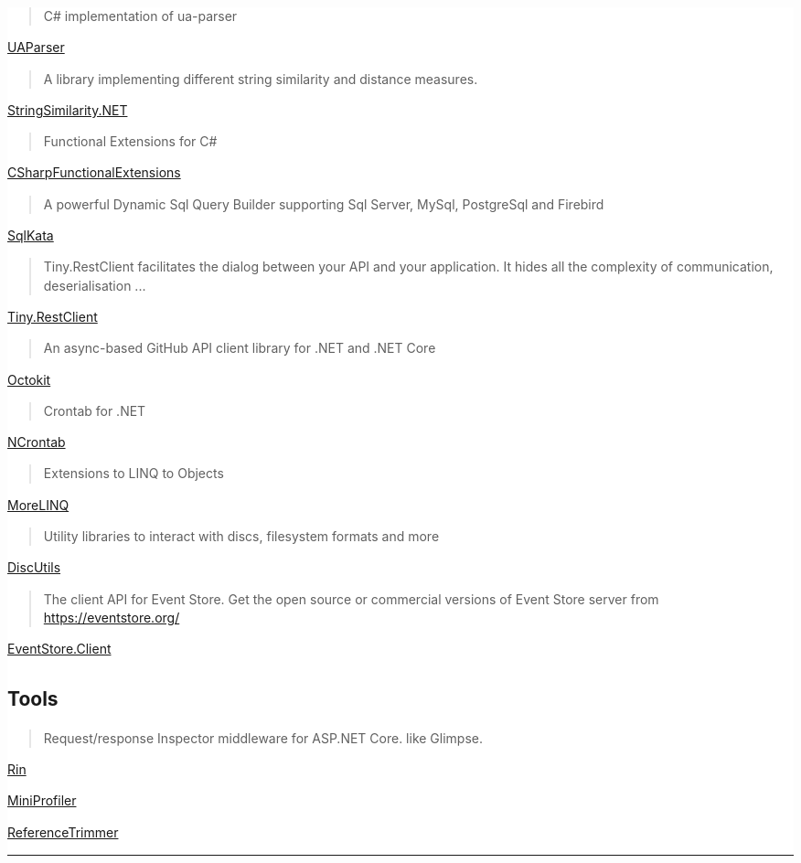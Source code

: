 > C# implementation of ua-parser

[UAParser](https://www.nuget.org/packages/UAParser/)

> A library implementing different string similarity and distance measures.

[StringSimilarity.NET](https://github.com/feature23/StringSimilarity.NET)

> Functional Extensions for C#

[CSharpFunctionalExtensions](https://github.com/vkhorikov/CSharpFunctionalExtensions)

> A powerful Dynamic Sql Query Builder supporting Sql Server, MySql, PostgreSql and Firebird

[SqlKata](https://www.nuget.org/packages/SqlKata)

> Tiny.RestClient facilitates the dialog between your API and your application. It hides all the complexity of communication, deserialisation ...

[Tiny.RestClient](https://www.nuget.org/packages/Tiny.RestClient/)

> An async-based GitHub API client library for .NET and .NET Core

[Octokit](https://www.nuget.org/packages/octokit)

> Crontab for .NET

[NCrontab](https://www.nuget.org/packages/ncrontab)

> Extensions to LINQ to Objects

[MoreLINQ](https://www.nuget.org/packages/morelinq/)

> Utility libraries to interact with discs, filesystem formats and more

[DiscUtils](https://www.nuget.org/packages/Discutils/0.14.2-alpha)

> The client API for Event Store. Get the open source or commercial versions of Event Store server from https://eventstore.org/

[EventStore.Client](https://www.nuget.org/packages/EventStore.Client/)

## Tools

> Request/response Inspector middleware for ASP.NET Core. like Glimpse.

[Rin](https://www.nuget.org/packages/Rin)

[MiniProfiler](https://www.nuget.org/packages/MiniProfiler/)

[ReferenceTrimmer](https://github.com/dfederm/ReferenceTrimmer)

---


